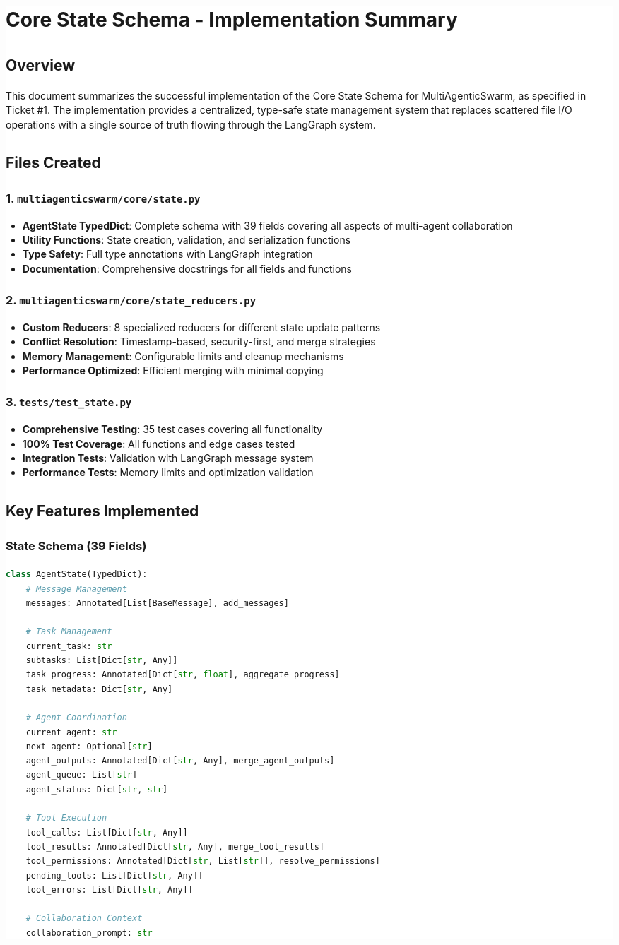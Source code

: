 # Core State Schema - Implementation Summary

## Overview

This document summarizes the successful implementation of the Core State Schema for MultiAgenticSwarm, as specified in Ticket #1. The implementation provides a centralized, type-safe state management system that replaces scattered file I/O operations with a single source of truth flowing through the LangGraph system.

## Files Created

### 1. `multiagenticswarm/core/state.py`
- **AgentState TypedDict**: Complete schema with 39 fields covering all aspects of multi-agent collaboration
- **Utility Functions**: State creation, validation, and serialization functions
- **Type Safety**: Full type annotations with LangGraph integration
- **Documentation**: Comprehensive docstrings for all fields and functions

### 2. `multiagenticswarm/core/state_reducers.py`
- **Custom Reducers**: 8 specialized reducers for different state update patterns
- **Conflict Resolution**: Timestamp-based, security-first, and merge strategies
- **Memory Management**: Configurable limits and cleanup mechanisms
- **Performance Optimized**: Efficient merging with minimal copying

### 3. `tests/test_state.py`
- **Comprehensive Testing**: 35 test cases covering all functionality
- **100% Test Coverage**: All functions and edge cases tested
- **Integration Tests**: Validation with LangGraph message system
- **Performance Tests**: Memory limits and optimization validation

## Key Features Implemented

### State Schema (39 Fields)
```python
class AgentState(TypedDict):
    # Message Management
    messages: Annotated[List[BaseMessage], add_messages]
    
    # Task Management
    current_task: str
    subtasks: List[Dict[str, Any]]
    task_progress: Annotated[Dict[str, float], aggregate_progress]
    task_metadata: Dict[str, Any]
    
    # Agent Coordination
    current_agent: str
    next_agent: Optional[str]
    agent_outputs: Annotated[Dict[str, Any], merge_agent_outputs]
    agent_queue: List[str]
    agent_status: Dict[str, str]
    
    # Tool Execution
    tool_calls: List[Dict[str, Any]]
    tool_results: Annotated[Dict[str, Any], merge_tool_results]
    tool_permissions: Annotated[Dict[str, List[str]], resolve_permissions]
    pending_tools: List[Dict[str, Any]]
    tool_errors: List[Dict[str, Any]]
    
    # Collaboration Context
    collaboration_prompt: str
```